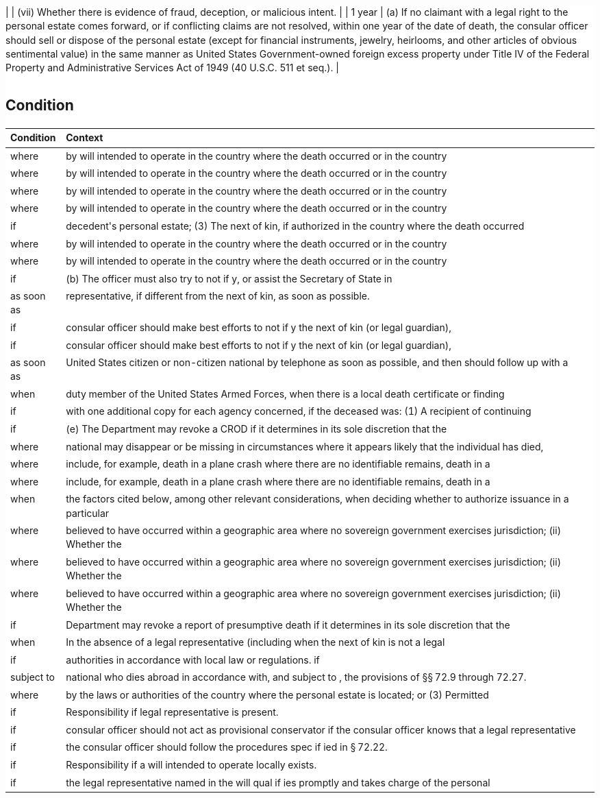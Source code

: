 |            |               (vii) Whether there is evidence of fraud, deception, or malicious intent.                                                                                                                                                                                                                                                                                                                                                                                                                                      |
| 1 year     | (a) If no claimant with a legal right to the personal estate comes forward, or if conflicting claims are not resolved, within one year of the date of death, the consular officer should sell or dispose of the personal estate (except for financial instruments, jewelry, heirlooms, and other articles of obvious sentimental value) in the same manner as United States Government-owned foreign excess property under Title IV of the Federal Property and Administrative Services Act of 1949 (40 U.S.C. 511 et seq.). |


## Condition

| Condition   | Context                                                                                                                   |
|:------------|:--------------------------------------------------------------------------------------------------------------------------|
| where       | by will intended to operate in the country where  the death occurred or in the country                                    |
| where       | by will intended to operate in the country where  the death occurred or in the country                                    |
| where       | by will intended to operate in the country where  the death occurred or in the country                                    |
| where       | by will intended to operate in the country where  the death occurred or in the country                                    |
| if          | decedent's personal estate; (3) The next of kin, if authorized in the country where the death occurred                    |
| where       | by will intended to operate in the country where  the death occurred or in the country                                    |
| where       | by will intended to operate in the country where  the death occurred or in the country                                    |
| if          | (b) The officer must also try to not if y, or assist the Secretary of State in                                            |
| as soon as  | representative, if different from the next of kin, as soon as  possible.                                                  |
| if          | consular officer should make best efforts to not if y the next of kin (or legal guardian),                                |
| if          | consular officer should make best efforts to not if y the next of kin (or legal guardian),                                |
| as soon as  | United States citizen or non-citizen national by telephone as soon as possible, and then should follow up with a          |
| when        | duty member of the United States Armed Forces, when there is a local death certificate or finding                         |
| if          | with one additional copy for each agency concerned, if the deceased was: (1) A recipient of continuing                    |
| if          | (e) The Department may revoke a CROD  if it determines in its sole discretion that the                                    |
| where       | national may disappear or be missing in circumstances where it appears likely that the individual has died,               |
| where       | include, for example, death in a plane crash where there are no identifiable remains, death in a                          |
| where       | include, for example, death in a plane crash where there are no identifiable remains, death in a                          |
| when        | the factors cited below, among other relevant considerations, when deciding whether to authorize issuance in a particular |
| where       | believed to have occurred within a geographic area where no sovereign government exercises jurisdiction; (ii) Whether the |
| where       | believed to have occurred within a geographic area where no sovereign government exercises jurisdiction; (ii) Whether the |
| where       | believed to have occurred within a geographic area where no sovereign government exercises jurisdiction; (ii) Whether the |
| if          | Department may revoke a report of presumptive death if it determines in its sole discretion that the                      |
| when        | In the absence of a legal representative (including  when the next of kin is not a legal                                  |
| if          | authorities in accordance with local law or regulations. if                                                               |
| subject to  | national who dies abroad in accordance with, and subject to , the provisions of &#167;&#167;&#8201;72.9 through 72.27.    |
| where       | by the laws or authorities of the country where the personal estate is located; or (3) Permitted                          |
| if          | Responsibility  if  legal representative is present.                                                                      |
| if          | consular officer should not act as provisional conservator if the consular officer knows that a legal representative      |
| if          | the consular officer should follow the procedures spec if ied in &#167;&#8201;72.22.                                      |
| if          | Responsibility  if  a will intended to operate locally exists.                                                            |
| if          | the legal representative named in the will qual if ies promptly and takes charge of the personal                          |